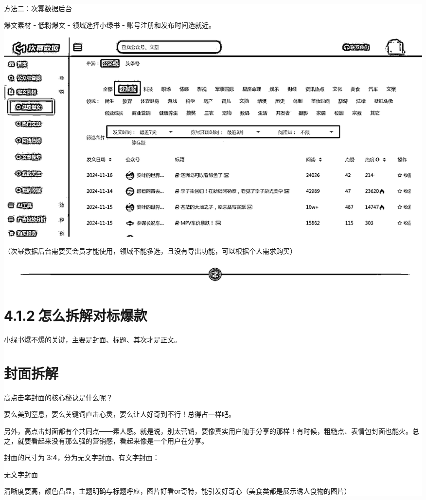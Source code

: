 方法二：次幂数据后台

爆文素材 - 低粉爆文 - 领域选择小绿书 - 账号注册和发布时间选就近。

![](img/21a5f03d411bc37d7dac65cddd7c2c1b.png)

（次幂数据后台需要买会员才能使用，领域不能多选，且没有导出功能，可以根据个人需求购买）

![](img/0fc05734b40da8d436c17bb0bb28c59e.png)

# 4.1.2 怎么拆解对标爆款

小绿书爆不爆的关键，主要是封面、标题、其次才是正文。

# 封面拆解

高点击率封面的核心秘诀是什么呢？

要么美到窒息，要么关键词直击心灵，要么让人好奇到不行！总得占一样吧。

另外，高点击封面都有个共同点——素人感。就是说，别太营销，要像真实用户随手分享的那样！有时候，粗糙点、表情包封面也能火。总之，就要看起来没有那么强的营销感，看起来像是一个用户在分享。

封面的尺寸为 3:4，分为无文字封面、有文字封面：

无文字封面

清晰度要高，颜色凸显，主题明确与标题呼应，图片好看or奇特，能引发好奇心（美食类都是展示诱人食物的图片）
